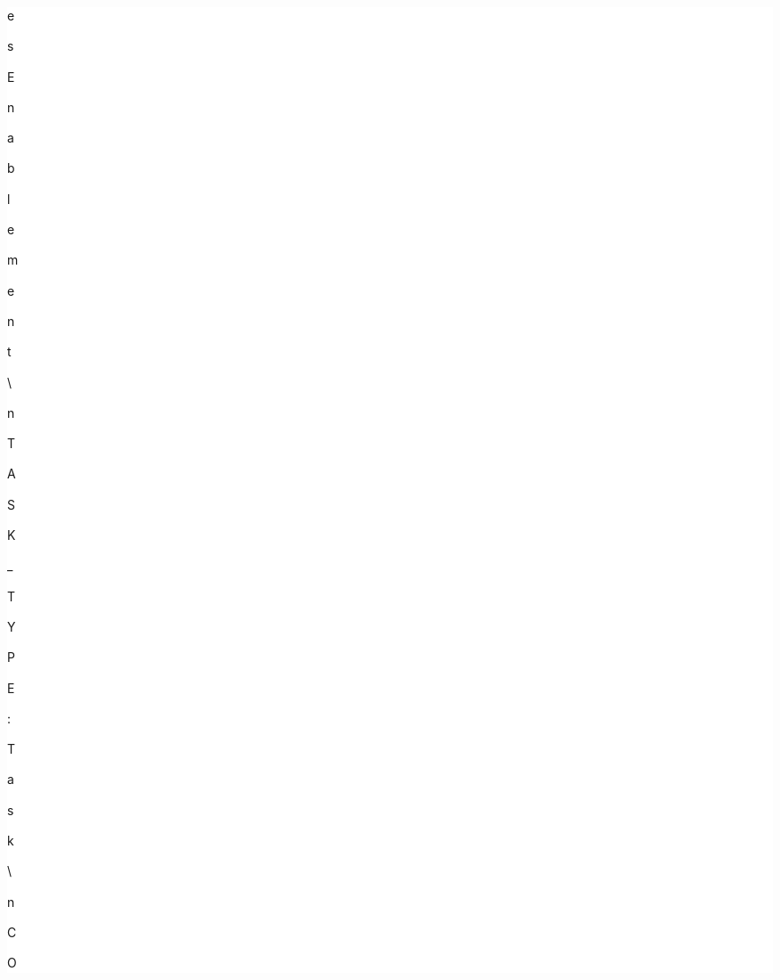 e

s

 

E

n

a

b

l

e

m

e

n

t

\

n

T

A

S

K

_

T

Y

P

E

:

 

T

a

s

k

\

n

C

O
